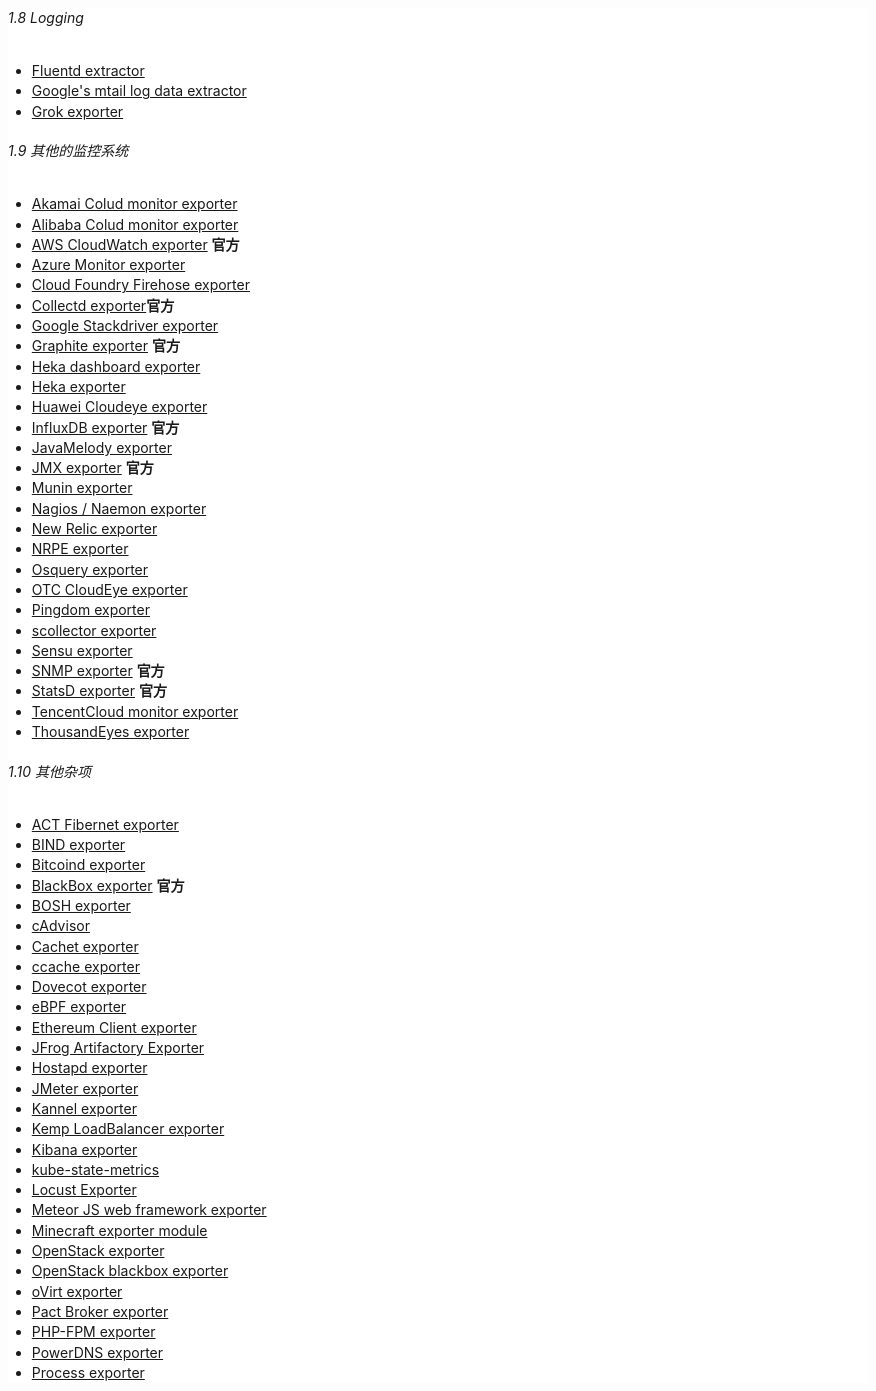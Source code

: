 ###### 1.8 Logging
 - [Fluentd extractor](https://github.com/V3ckt0r/fluentd_exporter)
 - [Google's mtail log data extractor](https://github.com/google/mtail)
 - [Grok exporter](https://github.com/fstab/grok_exporter)

###### 1.9 其他的监控系统
 - [Akamai Colud monitor exporter](https://github.com/ExpressenAB/cloudmonitor_exporter)
 - [Alibaba Colud monitor exporter](https://github.com/aylei/aliyun-exporter)
 - [AWS CloudWatch exporter](https://github.com/prometheus/cloudwatch_exporter) **官方**
 - [Azure Monitor exporter](https://github.com/RobustPerception/azure_metrics_exporter)
 - [Cloud Foundry Firehose exporter](https://github.com/cloudfoundry-community/firehose_exporter)
 - [Collectd exporter](https://github.com/prometheus/collectd_exporter)**官方**
 - [Google Stackdriver exporter](https://github.com/frodenas/stackdriver_exporter) 
 - [Graphite exporter](https://github.com/prometheus/graphite_exporter) **官方**
 - [Heka dashboard exporter](https://github.com/docker-infra/heka_exporter)
 - [Heka exporter](https://github.com/imgix/heka_exporter)
 - [Huawei Cloudeye exporter](https://github.com/huaweicloud/cloudeye-exporter)
 - [InfluxDB exporter](https://github.com/prometheus/influxdb_exporter) **官方**
 - [JavaMelody exporter](https://github.com/fschlag/javamelody-prometheus-exporter)
 - [JMX exporter](https://github.com/prometheus/jmx_exporter) **官方**
 - [Munin exporter](https://github.com/pvdh/munin_exporter)
 - [Nagios / Naemon exporter](https://github.com/Griesbacher/Iapetos)
 - [New Relic exporter](https://github.com/jfindley/newrelic_exporter)
 - [NRPE exporter](https://github.com/robustperception/nrpe_exporter)
 - [Osquery exporter](https://github.com/zwopir/osquery_exporter)
 - [OTC CloudEye exporter](https://github.com/tiagoReichert/otc-cloudeye-prometheus-exporter)
 - [Pingdom exporter](https://github.com/giantswarm/prometheus-pingdom-exporter)
 - [scollector exporter](https://github.com/tgulacsi/prometheus_scollector)
 - [Sensu exporter](https://github.com/reachlin/sensu_exporter)
 - [SNMP exporter](https://github.com/prometheus/snmp_exporter) **官方**
 - [StatsD exporter](https://github.com/prometheus/statsd_exporter) **官方**
 - [TencentCloud monitor exporter](https://github.com/tencentyun/tencentcloud-exporter)
 - [ThousandEyes exporter](https://github.com/sapcc/1000eyes_exporter)

###### 1.10 其他杂项
 - [ACT Fibernet exporter](https://git.captnemo.in/nemo/prometheus-act-exporter)
 - [BIND exporter](https://github.com/digitalocean/bind_exporter)
 - [Bitcoind exporter](https://github.com/LePetitBloc/bitcoind-exporter)
 - [BlackBox exporter](https://github.com/prometheus/blackbox_exporter) **官方**
 - [BOSH exporter](https://github.com/cloudfoundry-community/bosh_exporter)
 - [cAdvisor](https://github.com/google/cadvisor)
 - [Cachet exporter](https://github.com/ContaAzul/cachet_exporter)
 - [ccache exporter](https://github.com/virtualtam/ccache_exporter)
 - [Dovecot exporter](https://github.com/kumina/dovecot_exporter)
 - [eBPF exporter](https://github.com/cloudflare/ebpf_exporter)
 - [Ethereum Client exporter](https://github.com/31z4/ethereum-prometheus-exporter)
 - [JFrog Artifactory Exporter](https://github.com/peimanja/artifactory_exporter)
 - [Hostapd exporter](https://stash.i2cat.net/users/miguel_catalan/repos/hostapd_prometheus_exporter/browse)
 - [JMeter exporter](https://github.com/johrstrom/jmeter-prometheus-plugin)
 - [Kannel exporter](https://github.com/apostvav/kannel_exporter)
 - [Kemp LoadBalancer exporter](https://github.com/giantswarm/prometheus-kemp-exporter)
 - [Kibana exporter](https://github.com/pjhampton/kibana-prometheus-exporter)
 - [kube-state-metrics](https://github.com/kubernetes/kube-state-metrics)
 - [Locust Exporter](https://github.com/ContainerSolutions/locust_exporter)
 - [Meteor JS web framework exporter](https://atmospherejs.com/sevki/prometheus-exporter)
 - [Minecraft exporter module](https://github.com/Baughn/PrometheusIntegration)
 - [OpenStack exporter](https://github.com/Linaro/openstack-exporter)
 - [OpenStack blackbox exporter](https://github.com/infraly/openstack_client_exporter)
 - [oVirt exporter](https://github.com/czerwonk/ovirt_exporter)
 - [Pact Broker exporter](https://github.com/ContainerSolutions/pactbroker_exporter)
 - [PHP-FPM exporter](https://github.com/bakins/php-fpm-exporter)
 - [PowerDNS exporter](https://github.com/janeczku/powerdns_exporter)
 - [Process exporter](https://github.com/ncabatoff/process-exporter)